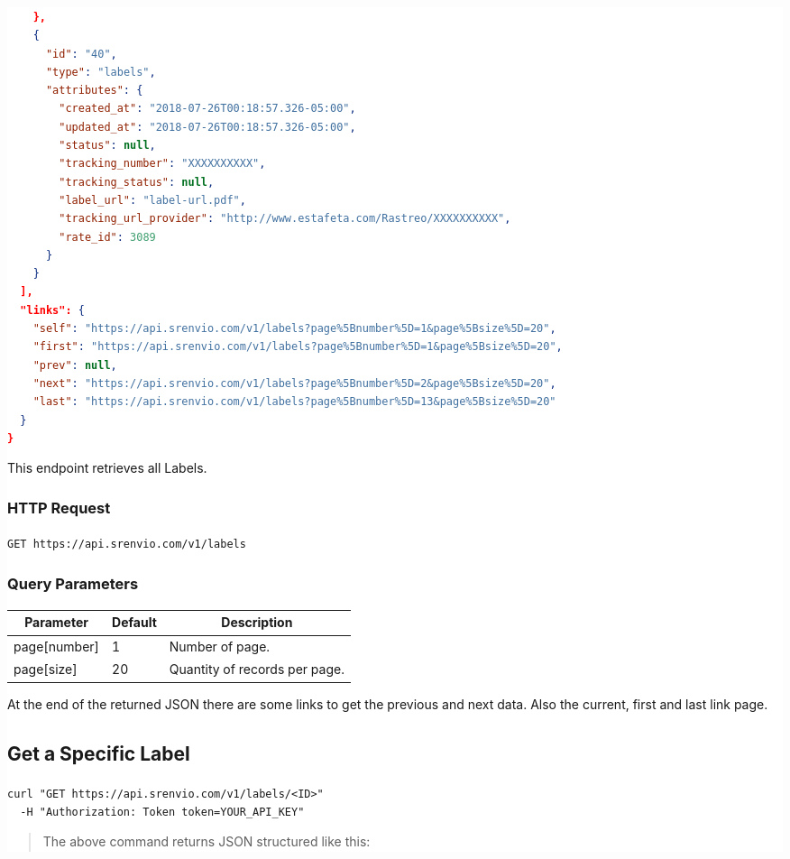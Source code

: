 ```json
    },
    {
      "id": "40",
      "type": "labels",
      "attributes": {
        "created_at": "2018-07-26T00:18:57.326-05:00",
        "updated_at": "2018-07-26T00:18:57.326-05:00",
        "status": null,
        "tracking_number": "XXXXXXXXXX",
        "tracking_status": null,
        "label_url": "label-url.pdf",
        "tracking_url_provider": "http://www.estafeta.com/Rastreo/XXXXXXXXXX",
        "rate_id": 3089
      }
    }
  ],
  "links": {
    "self": "https://api.srenvio.com/v1/labels?page%5Bnumber%5D=1&page%5Bsize%5D=20",
    "first": "https://api.srenvio.com/v1/labels?page%5Bnumber%5D=1&page%5Bsize%5D=20",
    "prev": null,
    "next": "https://api.srenvio.com/v1/labels?page%5Bnumber%5D=2&page%5Bsize%5D=20",
    "last": "https://api.srenvio.com/v1/labels?page%5Bnumber%5D=13&page%5Bsize%5D=20"
  }
}
```

This endpoint retrieves all Labels.

### HTTP Request

`GET https://api.srenvio.com/v1/labels`

### Query Parameters

Parameter | Default | Description
--------- | ------- | -----------
page[number] | 1 | Number of page.
page[size] | 20 | Quantity of records per page.

<aside class="success">
At the end of the returned JSON there are some links to get the previous and next
data. Also the current, first and last link page.
</aside>


## Get a Specific Label

```shell
curl "GET https://api.srenvio.com/v1/labels/<ID>"
  -H "Authorization: Token token=YOUR_API_KEY"
```

> The above command returns JSON structured like this:
